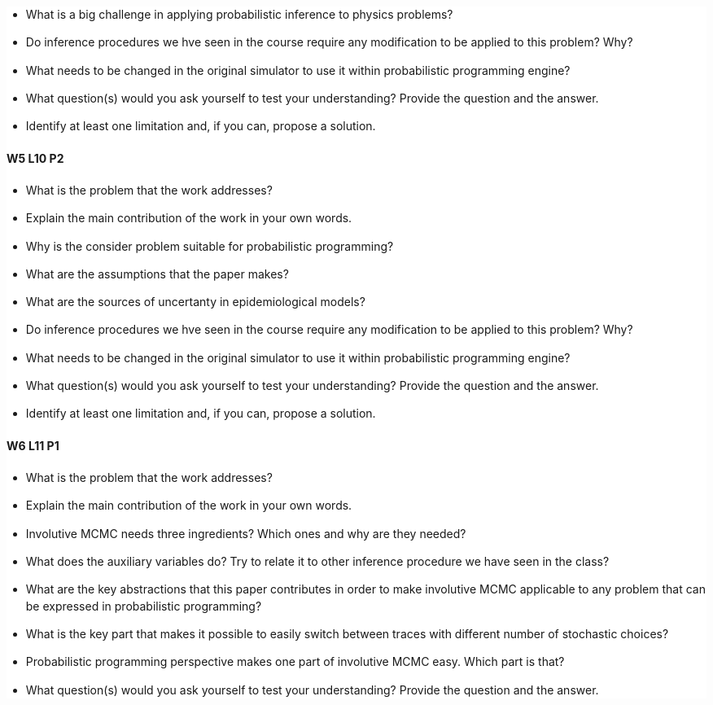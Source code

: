  - What is a big challenge in applying probabilistic inference to physics problems?

 - Do inference procedures we hve seen in the course require any modification to be applied to this problem? Why?

 - What needs to be changed in the original simulator to use it within probabilistic programming engine?

 - What question(s) would you ask yourself to test your understanding? Provide the question and the answer. 

 - Identify at least one limitation and, if you can, propose a solution.



#### W5 L10 P2

 - What is the problem that the work addresses?

 - Explain the main contribution of the work in your own words.

 - Why is the consider problem suitable for probabilistic programming?

 - What are the assumptions that the paper makes?

 - What are the sources of uncertanty in epidemiological models?

 - Do inference procedures we hve seen in the course require any modification to be applied to this problem? Why?

 - What needs to be changed in the original simulator to use it within probabilistic programming engine?

 - What question(s) would you ask yourself to test your understanding? Provide the question and the answer. 

 - Identify at least one limitation and, if you can, propose a solution.




#### W6 L11 P1

 - What is the problem that the work addresses?

 - Explain the main contribution of the work in your own words.

 - Involutive MCMC needs three ingredients? Which ones and why are they needed?

 - What does the auxiliary variables do? Try to relate it to other inference procedure we have seen in the class?

 - What are the key abstractions that this paper contributes in order to make involutive MCMC applicable to any problem that can be expressed in probabilistic programming?

 - What is the key part that makes it possible to easily switch between traces with different number of stochastic choices?

 - Probabilistic programming perspective makes one part of involutive MCMC easy. Which part is that?

 - What question(s) would you ask yourself to test your understanding? Provide the question and the answer. 
